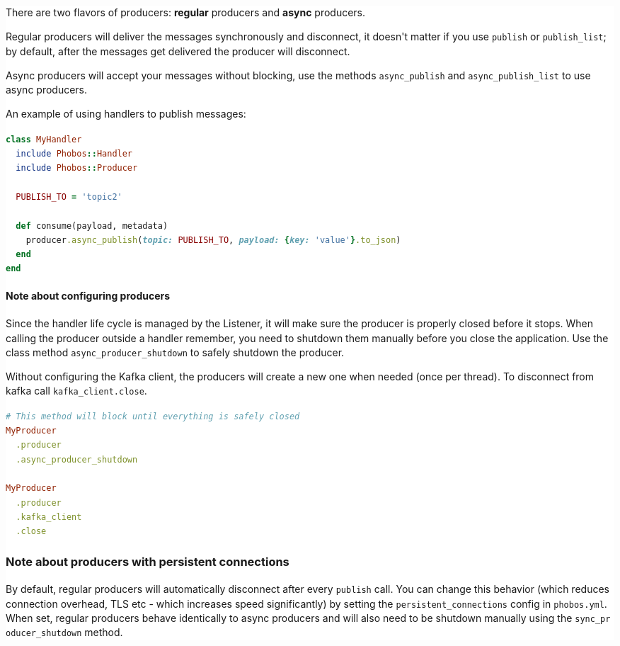 There are two flavors of producers: __regular__ producers and __async__ producers.

Regular producers will deliver the messages synchronously and disconnect, it doesn't matter if you use `publish` or `publish_list`; by default, after the messages get delivered the producer will disconnect.

Async producers will accept your messages without blocking, use the methods `async_publish` and `async_publish_list` to use async producers.

An example of using handlers to publish messages:

```ruby
class MyHandler
  include Phobos::Handler
  include Phobos::Producer

  PUBLISH_TO = 'topic2'

  def consume(payload, metadata)
    producer.async_publish(topic: PUBLISH_TO, payload: {key: 'value'}.to_json)
  end
end
```

#### <a name="producer-config"></a> Note about configuring producers

Since the handler life cycle is managed by the Listener, it will make sure the producer is properly closed before it stops. When calling the producer outside a handler remember, you need to shutdown them manually before you close the application. Use the class method `async_producer_shutdown` to safely shutdown the producer.

Without configuring the Kafka client, the producers will create a new one when needed (once per thread). To disconnect from kafka call `kafka_client.close`.

```ruby
# This method will block until everything is safely closed
MyProducer
  .producer
  .async_producer_shutdown

MyProducer
  .producer
  .kafka_client
  .close
```

### <a name="persistent-connection"></a> Note about producers with persistent connections

By default, regular producers will automatically disconnect after every `publish` call. You can change this behavior (which reduces connection overhead, TLS etc - which increases speed significantly) by setting the `persistent_connections` config in `phobos.yml`. When set, regular producers behave identically to async producers and will also need to be shutdown manually using the `sync_producer_shutdown` method.
